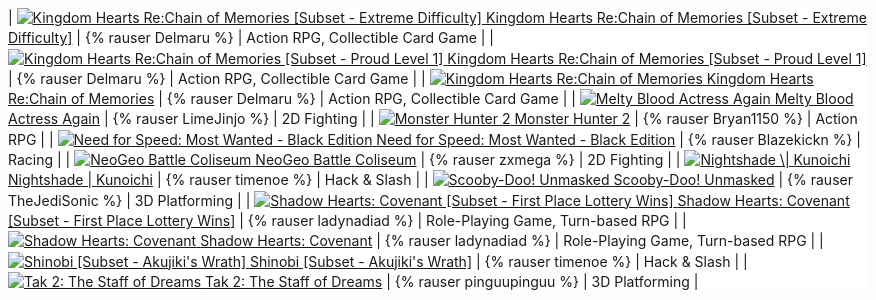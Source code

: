 | <a class="gameicon-link" href="https://retroachievements.org/game/25006" target="_blank" rel="noopener"> <img class="gameicon" src="https://retroachievements.org/Images/076449.png" alt="Kingdom Hearts Re:Chain of Memories [Subset - Extreme Difficulty]"> <span>Kingdom Hearts Re:Chain of Memories [Subset - Extreme Difficulty]</span></a> | {% rauser Delmaru %}                                 | Action RPG, Collectible Card Game       |
| <a class="gameicon-link" href="https://retroachievements.org/game/21479" target="_blank" rel="noopener"> <img class="gameicon" src="https://retroachievements.org/Images/076448.png" alt="Kingdom Hearts Re:Chain of Memories [Subset - Proud Level 1]"> <span>Kingdom Hearts Re:Chain of Memories [Subset - Proud Level 1]</span></a>           | {% rauser Delmaru %}                                 | Action RPG, Collectible Card Game       |
| <a class="gameicon-link" href="https://retroachievements.org/game/19290" target="_blank" rel="noopener"> <img class="gameicon" src="https://retroachievements.org/Images/061471.png" alt="Kingdom Hearts Re:Chain of Memories"> <span>Kingdom Hearts Re:Chain of Memories</span></a>                                                             | {% rauser Delmaru %}                                 | Action RPG, Collectible Card Game       |
| <a class="gameicon-link" href="https://retroachievements.org/game/22049" target="_blank" rel="noopener"> <img class="gameicon" src="https://retroachievements.org/Images/066254.png" alt="Melty Blood Actress Again"> <span>Melty Blood Actress Again</span></a>                                                                                 | {% rauser LimeJinjo %}                               | 2D Fighting                             |
| <a class="gameicon-link" href="https://retroachievements.org/game/19249" target="_blank" rel="noopener"> <img class="gameicon" src="https://retroachievements.org/Images/077729.png" alt="Monster Hunter 2"> <span>Monster Hunter 2</span></a>                                                                                                   | {% rauser Bryan1150 %}                               | Action RPG                              |
| <a class="gameicon-link" href="https://retroachievements.org/game/7788" target="_blank" rel="noopener"> <img class="gameicon" src="https://retroachievements.org/Images/079432.png" alt="Need for Speed: Most Wanted - Black Edition"> <span>Need for Speed: Most Wanted - Black Edition</span></a>                                              | {% rauser Blazekickn %}                              | Racing                                  |
| <a class="gameicon-link" href="https://retroachievements.org/game/20678" target="_blank" rel="noopener"> <img class="gameicon" src="https://retroachievements.org/Images/071565.png" alt="NeoGeo Battle Coliseum"> <span>NeoGeo Battle Coliseum</span></a>                                                                                       | {% rauser zxmega %}                                  | 2D Fighting                             |
| <a class="gameicon-link" href="https://retroachievements.org/game/19211" target="_blank" rel="noopener"> <img class="gameicon" src="https://retroachievements.org/Images/057726.png" alt="Nightshade \| Kunoichi"> <span>Nightshade \| Kunoichi</span></a>                                                                                       | {% rauser timenoe %}                                 | Hack & Slash                            |
| <a class="gameicon-link" href="https://retroachievements.org/game/21071" target="_blank" rel="noopener"> <img class="gameicon" src="https://retroachievements.org/Images/077718.png" alt="Scooby-Doo! Unmasked"> <span>Scooby-Doo! Unmasked</span></a>                                                                                           | {% rauser TheJediSonic %}                            | 3D Platforming                          |
| <a class="gameicon-link" href="https://retroachievements.org/game/20359" target="_blank" rel="noopener"> <img class="gameicon" src="https://retroachievements.org/Images/061241.png" alt="Shadow Hearts: Covenant [Subset - First Place Lottery Wins]"> <span>Shadow Hearts: Covenant [Subset - First Place Lottery Wins]</span></a>             | {% rauser ladynadiad %}                              | Role-Playing Game, Turn-based RPG       |
| <a class="gameicon-link" href="https://retroachievements.org/game/7899" target="_blank" rel="noopener"> <img class="gameicon" src="https://retroachievements.org/Images/058060.png" alt="Shadow Hearts: Covenant"> <span>Shadow Hearts: Covenant</span></a>                                                                                      | {% rauser ladynadiad %}                              | Role-Playing Game, Turn-based RPG       |
| <a class="gameicon-link" href="https://retroachievements.org/game/25036" target="_blank" rel="noopener"> <img class="gameicon" src="https://retroachievements.org/Images/076579.png" alt="Shinobi [Subset - Akujiki's Wrath]"> <span>Shinobi [Subset - Akujiki's Wrath]</span></a>                                                               | {% rauser timenoe %}                                 | Hack & Slash                            |
| <a class="gameicon-link" href="https://retroachievements.org/game/19204" target="_blank" rel="noopener"> <img class="gameicon" src="https://retroachievements.org/Images/073115.png" alt="Tak 2: The Staff of Dreams"> <span>Tak 2: The Staff of Dreams</span></a>                                                                               | {% rauser pinguupinguu %}                            | 3D Platforming                          |